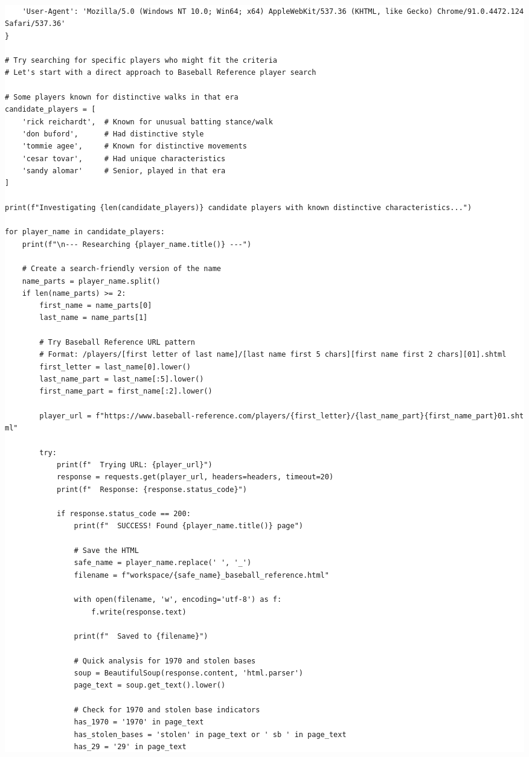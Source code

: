 ```
    'User-Agent': 'Mozilla/5.0 (Windows NT 10.0; Win64; x64) AppleWebKit/537.36 (KHTML, like Gecko) Chrome/91.0.4472.124 Safari/537.36'
}

# Try searching for specific players who might fit the criteria
# Let's start with a direct approach to Baseball Reference player search

# Some players known for distinctive walks in that era
candidate_players = [
    'rick reichardt',  # Known for unusual batting stance/walk
    'don buford',      # Had distinctive style
    'tommie agee',     # Known for distinctive movements
    'cesar tovar',     # Had unique characteristics
    'sandy alomar'     # Senior, played in that era
]

print(f"Investigating {len(candidate_players)} candidate players with known distinctive characteristics...")

for player_name in candidate_players:
    print(f"\n--- Researching {player_name.title()} ---")
    
    # Create a search-friendly version of the name
    name_parts = player_name.split()
    if len(name_parts) >= 2:
        first_name = name_parts[0]
        last_name = name_parts[1]
        
        # Try Baseball Reference URL pattern
        # Format: /players/[first letter of last name]/[last name first 5 chars][first name first 2 chars][01].shtml
        first_letter = last_name[0].lower()
        last_name_part = last_name[:5].lower()
        first_name_part = first_name[:2].lower()
        
        player_url = f"https://www.baseball-reference.com/players/{first_letter}/{last_name_part}{first_name_part}01.shtml"
        
        try:
            print(f"  Trying URL: {player_url}")
            response = requests.get(player_url, headers=headers, timeout=20)
            print(f"  Response: {response.status_code}")
            
            if response.status_code == 200:
                print(f"  SUCCESS! Found {player_name.title()} page")
                
                # Save the HTML
                safe_name = player_name.replace(' ', '_')
                filename = f"workspace/{safe_name}_baseball_reference.html"
                
                with open(filename, 'w', encoding='utf-8') as f:
                    f.write(response.text)
                
                print(f"  Saved to {filename}")
                
                # Quick analysis for 1970 and stolen bases
                soup = BeautifulSoup(response.content, 'html.parser')
                page_text = soup.get_text().lower()
                
                # Check for 1970 and stolen base indicators
                has_1970 = '1970' in page_text
                has_stolen_bases = 'stolen' in page_text or ' sb ' in page_text
                has_29 = '29' in page_text
```